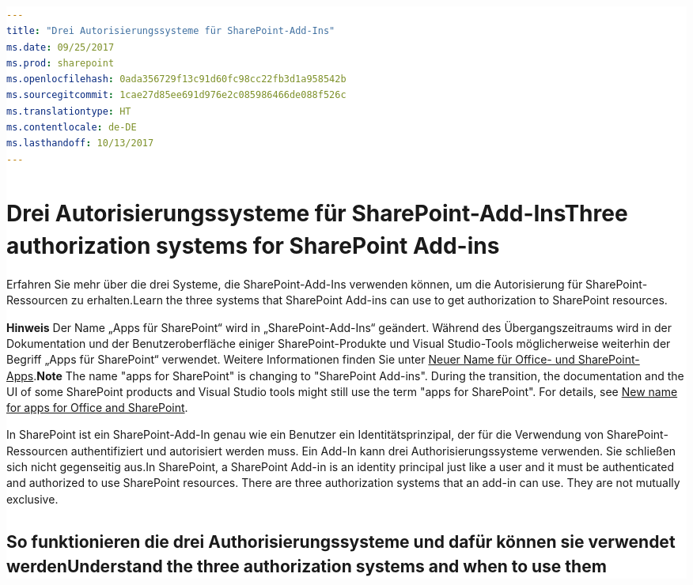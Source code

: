 ```yaml
---
title: "Drei Autorisierungssysteme für SharePoint-Add-Ins"
ms.date: 09/25/2017
ms.prod: sharepoint
ms.openlocfilehash: 0ada356729f13c91d60fc98cc22fb3d1a958542b
ms.sourcegitcommit: 1cae27d85ee691d976e2c085986466de088f526c
ms.translationtype: HT
ms.contentlocale: de-DE
ms.lasthandoff: 10/13/2017
---
```

# <a name="three-authorization-systems-for-sharepoint-add-ins"></a><span data-ttu-id="09a99-102">Drei Autorisierungssysteme für SharePoint-Add-Ins</span><span class="sxs-lookup"><span data-stu-id="09a99-102">Three authorization systems for SharePoint Add-ins</span></span>
<span data-ttu-id="09a99-103">Erfahren Sie mehr über die drei Systeme, die SharePoint-Add-Ins verwenden können, um die Autorisierung für SharePoint-Ressourcen zu erhalten.</span><span class="sxs-lookup"><span data-stu-id="09a99-103">Learn the three systems that SharePoint Add-ins can use to get authorization to SharePoint resources.</span></span>
 

 <span data-ttu-id="09a99-p101">**Hinweis** Der Name „Apps für SharePoint“ wird in „SharePoint-Add-Ins“ geändert. Während des Übergangszeitraums wird in der Dokumentation und der Benutzeroberfläche einiger SharePoint-Produkte und Visual Studio-Tools möglicherweise weiterhin der Begriff „Apps für SharePoint“ verwendet. Weitere Informationen finden Sie unter [Neuer Name für Office- und SharePoint-Apps](new-name-for-apps-for-sharepoint.md#bk_newname).</span><span class="sxs-lookup"><span data-stu-id="09a99-p101">**Note**  The name "apps for SharePoint" is changing to "SharePoint Add-ins". During the transition, the documentation and the UI of some SharePoint products and Visual Studio tools might still use the term "apps for SharePoint". For details, see  [New name for apps for Office and SharePoint](new-name-for-apps-for-sharepoint.md#bk_newname).</span></span>
 

<span data-ttu-id="09a99-p102">In SharePoint ist ein SharePoint-Add-In genau wie ein Benutzer ein Identitätsprinzipal, der für die Verwendung von SharePoint-Ressourcen authentifiziert und autorisiert werden muss. Ein Add-In kann drei Authorisierungssysteme verwenden. Sie schließen sich nicht gegenseitig aus.</span><span class="sxs-lookup"><span data-stu-id="09a99-p102">In SharePoint, a SharePoint Add-in is an identity principal just like a user and it must be authenticated and authorized to use SharePoint resources. There are three authorization systems that an add-in can use. They are not mutually exclusive.</span></span>
 

## <a name="understand-the-three-authorization-systems-and-when-to-use-them"></a><span data-ttu-id="09a99-110">So funktionieren die drei Authorisierungssysteme und dafür können sie verwendet werden</span><span class="sxs-lookup"><span data-stu-id="09a99-110">Understand the three authorization systems and when to use them</span></span>
<span data-ttu-id="09a99-111"><a name="UnderstandThreeSystems"> </a></span><span class="sxs-lookup"><span data-stu-id="09a99-111"></span></span>
